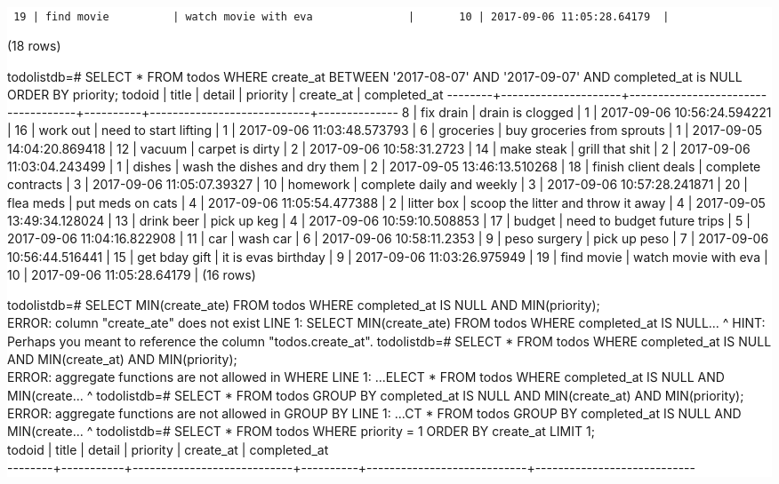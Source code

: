      19 | find movie          | watch movie with eva               |       10 | 2017-09-06 11:05:28.64179  |
(18 rows)

todolistdb=# SELECT * FROM todos WHERE create_at BETWEEN '2017-08-07' AND '2017-09-07' AND completed_at is NULL ORDER BY priority;
 todoid |        title        |               detail               | priority |         create_at          | completed_at
--------+---------------------+------------------------------------+----------+----------------------------+--------------
      8 | fix drain           | drain is clogged                   |        1 | 2017-09-06 10:56:24.594221 |
     16 | work out            | need to start lifting              |        1 | 2017-09-06 11:03:48.573793 |
      6 | groceries           | buy groceries from sprouts         |        1 | 2017-09-05 14:04:20.869418 |
     12 | vacuum              | carpet is dirty                    |        2 | 2017-09-06 10:58:31.2723   |
     14 | make steak          | grill that shit                    |        2 | 2017-09-06 11:03:04.243499 |
      1 | dishes              | wash the dishes and dry them       |        2 | 2017-09-05 13:46:13.510268 |
     18 | finish client deals | complete contracts                 |        3 | 2017-09-06 11:05:07.39327  |
     10 | homework            | complete daily and weekly          |        3 | 2017-09-06 10:57:28.241871 |
     20 | flea meds           | put meds on cats                   |        4 | 2017-09-06 11:05:54.477388 |
      2 | litter box          | scoop the litter and throw it away |        4 | 2017-09-05 13:49:34.128024 |
     13 | drink beer          | pick up keg                        |        4 | 2017-09-06 10:59:10.508853 |
     17 | budget              | need to budget future trips        |        5 | 2017-09-06 11:04:16.822908 |
     11 | car                 | wash car                           |        6 | 2017-09-06 10:58:11.2353   |
      9 | peso surgery        | pick up peso                       |        7 | 2017-09-06 10:56:44.516441 |
     15 | get bday gift       | it is evas birthday                |        9 | 2017-09-06 11:03:26.975949 |
     19 | find movie          | watch movie with eva               |       10 | 2017-09-06 11:05:28.64179  |
(16 rows)

todolistdb=# SELECT MIN(create_ate) FROM todos WHERE completed_at IS NULL AND MIN(priority);  
ERROR:  column "create_ate" does not exist
LINE 1: SELECT MIN(create_ate) FROM todos WHERE completed_at IS NULL...
                   ^
HINT:  Perhaps you meant to reference the column "todos.create_at".
todolistdb=# SELECT * FROM todos WHERE completed_at IS NULL AND MIN(create_at)  AND MIN(priority);  
ERROR:  aggregate functions are not allowed in WHERE
LINE 1: ...ELECT * FROM todos WHERE completed_at IS NULL AND MIN(create...
                                                             ^
todolistdb=# SELECT * FROM todos GROUP BY completed_at IS NULL AND MIN(create_at)  AND MIN(priority);  
ERROR:  aggregate functions are not allowed in GROUP BY
LINE 1: ...CT * FROM todos GROUP BY completed_at IS NULL AND MIN(create...
                                                             ^
todolistdb=# SELECT * FROM todos WHERE priority = 1 ORDER BY create_at LIMIT 1;  
 todoid |   title   |           detail           | priority |         create_at          |        completed_at        
--------+-----------+----------------------------+----------+----------------------------+----------------------------